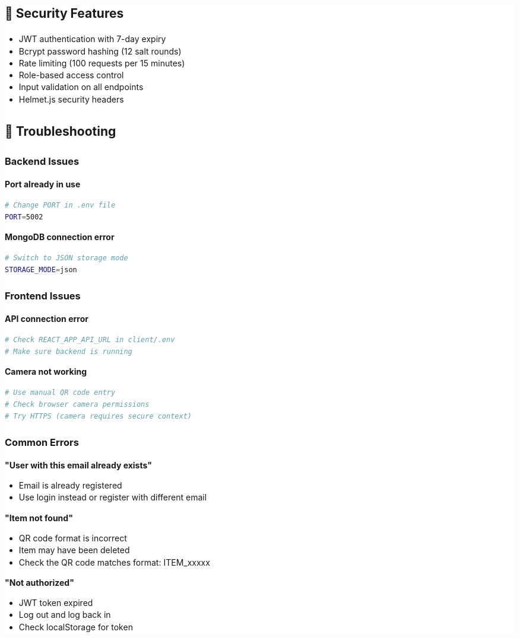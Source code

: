 ## 🔐 Security Features

- JWT authentication with 7-day expiry
- Bcrypt password hashing (12 salt rounds)
- Rate limiting (100 requests per 15 minutes)
- Role-based access control
- Input validation on all endpoints
- Helmet.js security headers

## 🐛 Troubleshooting

### Backend Issues

**Port already in use**
```bash
# Change PORT in .env file
PORT=5002
```

**MongoDB connection error**
```bash
# Switch to JSON storage mode
STORAGE_MODE=json
```

### Frontend Issues

**API connection error**
```bash
# Check REACT_APP_API_URL in client/.env
# Make sure backend is running
```

**Camera not working**
```bash
# Use manual QR code entry
# Check browser camera permissions
# Try HTTPS (camera requires secure context)
```

### Common Errors

**"User with this email already exists"**
- Email is already registered
- Use login instead or register with different email

**"Item not found"**
- QR code format is incorrect
- Item may have been deleted
- Check the QR code matches format: ITEM_xxxxx

**"Not authorized"**
- JWT token expired
- Log out and log back in
- Check localStorage for token
